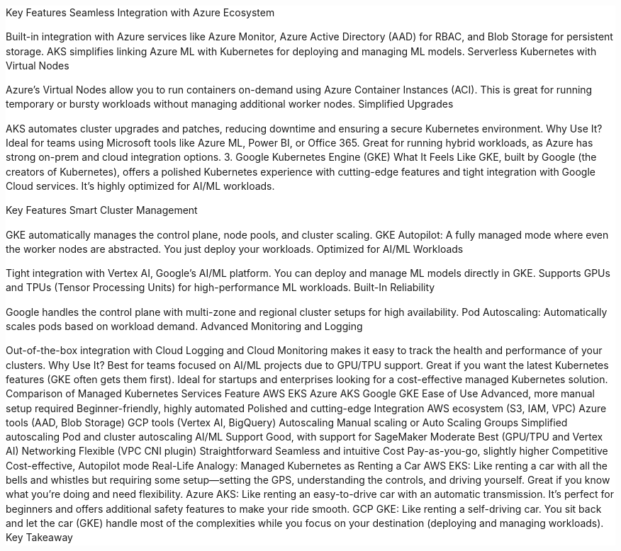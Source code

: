 Key Features
Seamless Integration with Azure Ecosystem

Built-in integration with Azure services like Azure Monitor, Azure Active Directory (AAD) for RBAC, and Blob Storage for persistent storage.
AKS simplifies linking Azure ML with Kubernetes for deploying and managing ML models.
Serverless Kubernetes with Virtual Nodes

Azure’s Virtual Nodes allow you to run containers on-demand using Azure Container Instances (ACI). This is great for running temporary or bursty workloads without managing additional worker nodes.
Simplified Upgrades

AKS automates cluster upgrades and patches, reducing downtime and ensuring a secure Kubernetes environment.
Why Use It?
Ideal for teams using Microsoft tools like Azure ML, Power BI, or Office 365.
Great for running hybrid workloads, as Azure has strong on-prem and cloud integration options.
3. Google Kubernetes Engine (GKE)
What It Feels Like
GKE, built by Google (the creators of Kubernetes), offers a polished Kubernetes experience with cutting-edge features and tight integration with Google Cloud services. It’s highly optimized for AI/ML workloads.

Key Features
Smart Cluster Management

GKE automatically manages the control plane, node pools, and cluster scaling.
GKE Autopilot: A fully managed mode where even the worker nodes are abstracted. You just deploy your workloads.
Optimized for AI/ML Workloads

Tight integration with Vertex AI, Google’s AI/ML platform. You can deploy and manage ML models directly in GKE.
Supports GPUs and TPUs (Tensor Processing Units) for high-performance ML workloads.
Built-In Reliability

Google handles the control plane with multi-zone and regional cluster setups for high availability.
Pod Autoscaling: Automatically scales pods based on workload demand.
Advanced Monitoring and Logging

Out-of-the-box integration with Cloud Logging and Cloud Monitoring makes it easy to track the health and performance of your clusters.
Why Use It?
Best for teams focused on AI/ML projects due to GPU/TPU support.
Great if you want the latest Kubernetes features (GKE often gets them first).
Ideal for startups and enterprises looking for a cost-effective managed Kubernetes solution.
Comparison of Managed Kubernetes Services
Feature	AWS EKS	Azure AKS	Google GKE
Ease of Use	Advanced, more manual setup required	Beginner-friendly, highly automated	Polished and cutting-edge
Integration	AWS ecosystem (S3, IAM, VPC)	Azure tools (AAD, Blob Storage)	GCP tools (Vertex AI, BigQuery)
Autoscaling	Manual scaling or Auto Scaling Groups	Simplified autoscaling	Pod and cluster autoscaling
AI/ML Support	Good, with support for SageMaker	Moderate	Best (GPU/TPU and Vertex AI)
Networking	Flexible (VPC CNI plugin)	Straightforward	Seamless and intuitive
Cost	Pay-as-you-go, slightly higher	Competitive	Cost-effective, Autopilot mode
Real-Life Analogy: Managed Kubernetes as Renting a Car
AWS EKS: Like renting a car with all the bells and whistles but requiring some setup—setting the GPS, understanding the controls, and driving yourself. Great if you know what you’re doing and need flexibility.
Azure AKS: Like renting an easy-to-drive car with an automatic transmission. It’s perfect for beginners and offers additional safety features to make your ride smooth.
GCP GKE: Like renting a self-driving car. You sit back and let the car (GKE) handle most of the complexities while you focus on your destination (deploying and managing workloads).
Key Takeaway